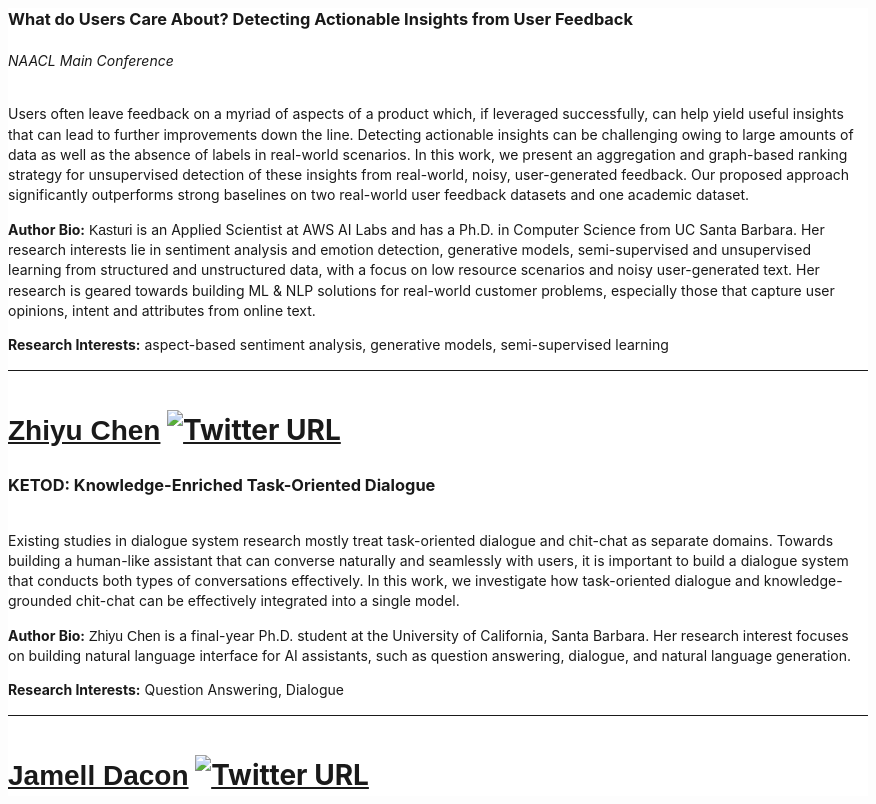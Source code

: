 
  ### What do Users Care About? Detecting Actionable Insights from User Feedback
 ###### NAACL Main Conference
Users often leave feedback on a myriad of aspects of a product which, if leveraged successfully, can help yield useful insights that can lead to further improvements down the line. Detecting actionable insights can be challenging owing to large amounts of data as well as the absence of labels in real-world scenarios. In this work, we present an aggregation and graph-based ranking strategy for unsupervised detection of these insights from real-world, noisy, user-generated feedback. Our proposed approach significantly outperforms strong baselines on two real-world user feedback datasets and one academic dataset.

**Author Bio:** <span style="font-family:'Comic Sans MS', cursive, sans-serif; ">Kasturi</span> is an Applied Scientist at AWS AI Labs and has a Ph.D. in Computer Science from UC Santa Barbara. Her research interests lie in sentiment analysis and emotion detection, generative models, semi-supervised and unsupervised learning from structured and unstructured data, with a focus on low resource scenarios and noisy user-generated text. Her research is geared towards building ML & NLP solutions for real-world customer problems, especially those that capture user opinions, intent and attributes from online text.


**Research Interests:** aspect-based sentiment analysis, generative models, semi-supervised learning

---
# [<span style="font-family:'Comic Sans MS', cursive, sans-serif; ">Zhiyu Chen</span>](https://czyssrs.github.io/) [![Twitter URL](https://img.shields.io/twitter/url/https/twitter.com/bukotsunikki.svg?style=social&label=Follow%20%40ZhiyuChen4)](https://twitter.com/ZhiyuChen4)


  ### KETOD: Knowledge-Enriched Task-Oriented Dialogue
 ###### 
Existing studies in dialogue system research mostly treat task-oriented dialogue and chit-chat as separate domains. Towards building a human-like assistant that can converse naturally and seamlessly with users, it is important to build a dialogue system that conducts both types of conversations effectively. In this work, we investigate how task-oriented dialogue and knowledge-grounded chit-chat can be effectively integrated into a single model.

**Author Bio:** <span style="font-family:'Comic Sans MS', cursive, sans-serif; ">Zhiyu Chen</span> is a final-year Ph.D. student at the University of California, Santa Barbara. Her research interest focuses on building natural language interface for AI assistants, such as question answering, dialogue, and natural language generation. 


**Research Interests:** Question Answering, Dialogue

---
# [<span style="font-family:'Comic Sans MS', cursive, sans-serif; ">Jamell Dacon</span>](https://www.cse.msu.edu/~daconjam/) [![Twitter URL](https://img.shields.io/twitter/url/https/twitter.com/bukotsunikki.svg?style=social&label=Follow%20%40daconjam )](https://twitter.com/daconjam )
